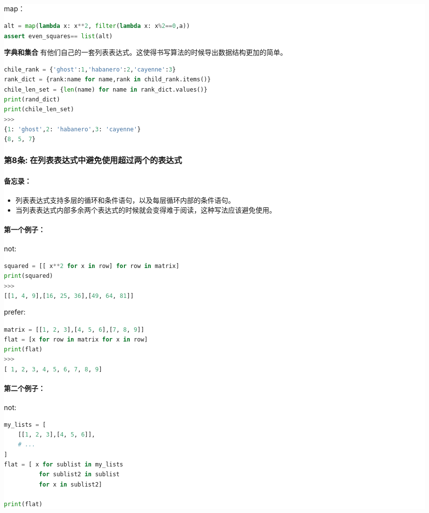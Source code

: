 map：

```python
alt = map(lambda x: x**2, filter(lambda x: x%2==0,a))
assert even_squares== list(alt)
```

**字典和集合** 有他们自己的一套列表表达式。这使得书写算法的时候导出数据结构更加的简单。

```python
chile_rank = {'ghost':1,'habanero':2,'cayenne':3}
rank_dict = {rank:name for name,rank in child_rank.items()}
chile_len_set = {len(name) for name in rank_dict.values()}
print(rand_dict)
print(chile_len_set)
>>>
{1: 'ghost',2: 'habanero',3: 'cayenne'}
{8, 5, 7}
```

### 第8条: 在列表表达式中避免使用超过两个的表达式

#### 备忘录：

- 列表表达式支持多层的循环和条件语句，以及每层循环内部的条件语句。
- 当列表表达式内部多余两个表达式的时候就会变得难于阅读，这种写法应该避免使用。

#### 第一个例子：

not:

  ```python
squared = [[ x**2 for x in row] for row in matrix]
print(squared)
>>>
[[1, 4, 9],[16, 25, 36],[49, 64, 81]]
  ```

prefer:

  ```python
matrix = [[1, 2, 3],[4, 5, 6],[7, 8, 9]]
flat = [x for row in matrix for x in row]
print(flat)
>>>
[ 1, 2, 3, 4, 5, 6, 7, 8, 9]
  ```

#### 第二个例子：

not:

```python
my_lists = [
    [[1, 2, 3],[4, 5, 6]],
    # ...
]
flat = [ x for sublist in my_lists
          for sublist2 in sublist
          for x in sublist2]

print(flat)
```

